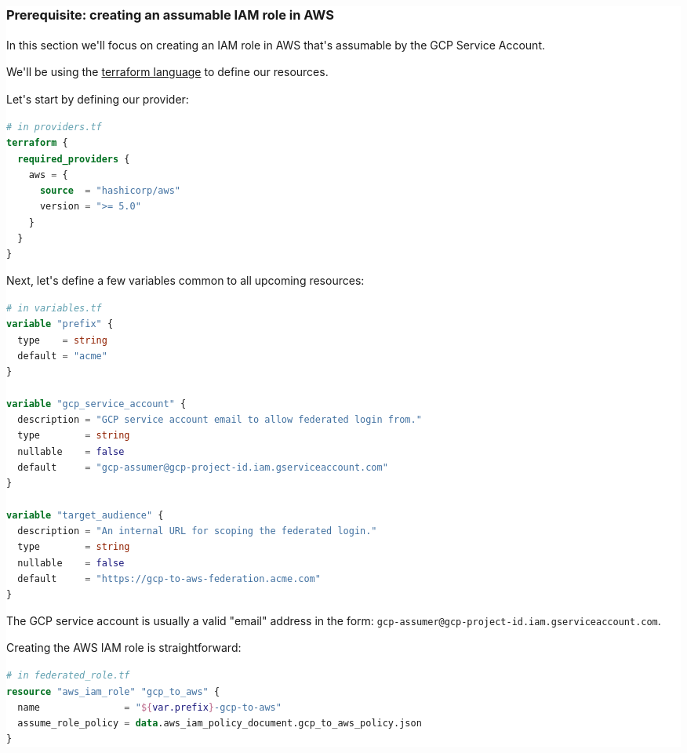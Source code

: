 ### Prerequisite: creating an assumable IAM role in AWS

In this section we'll focus on creating an IAM role in AWS that's assumable 
by the GCP Service Account. 

We'll be using the [terraform language](https://developer.hashicorp.com/terraform/language) 
to define our resources.

Let's start by defining our provider:

```terraform
# in providers.tf
terraform {
  required_providers {
    aws = {
      source  = "hashicorp/aws"
      version = ">= 5.0"
    }
  }
}
```

Next, let's define a few variables common to all upcoming resources:

```terraform
# in variables.tf
variable "prefix" {
  type    = string
  default = "acme"
}

variable "gcp_service_account" {
  description = "GCP service account email to allow federated login from."
  type        = string
  nullable    = false
  default     = "gcp-assumer@gcp-project-id.iam.gserviceaccount.com"
}

variable "target_audience" {
  description = "An internal URL for scoping the federated login."
  type        = string
  nullable    = false
  default     = "https://gcp-to-aws-federation.acme.com"
}
```

The GCP service account is usually a valid "email" address in the form:
`gcp-assumer@gcp-project-id.iam.gserviceaccount.com`.

Creating the AWS IAM role is straightforward:

```terraform
# in federated_role.tf
resource "aws_iam_role" "gcp_to_aws" {
  name               = "${var.prefix}-gcp-to-aws"
  assume_role_policy = data.aws_iam_policy_document.gcp_to_aws_policy.json
}
```
